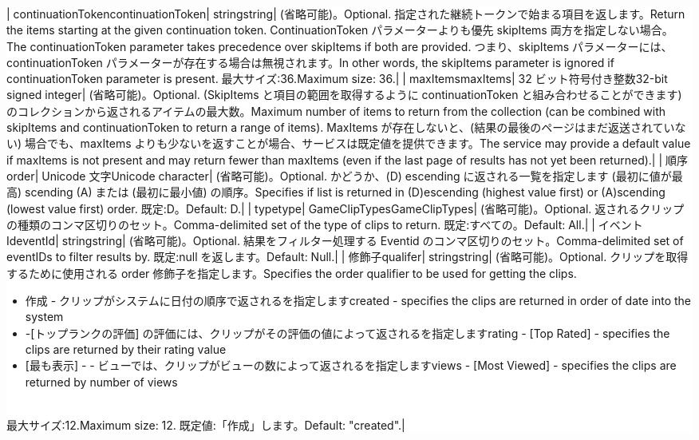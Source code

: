 | <span data-ttu-id="c4cee-142">continuationToken</span><span class="sxs-lookup"><span data-stu-id="c4cee-142">continuationToken</span></span>| <span data-ttu-id="c4cee-143">string</span><span class="sxs-lookup"><span data-stu-id="c4cee-143">string</span></span>| <span data-ttu-id="c4cee-144">(省略可能)。</span><span class="sxs-lookup"><span data-stu-id="c4cee-144">Optional.</span></span> <span data-ttu-id="c4cee-145">指定された継続トークンで始まる項目を返します。</span><span class="sxs-lookup"><span data-stu-id="c4cee-145">Return the items starting at the given continuation token.</span></span> <span data-ttu-id="c4cee-146">ContinuationToken パラメーターよりも優先 skipItems 両方を指定しない場合。</span><span class="sxs-lookup"><span data-stu-id="c4cee-146">The continuationToken parameter takes precedence over skipItems if both are provided.</span></span> <span data-ttu-id="c4cee-147">つまり、skipItems パラメーターには、continuationToken パラメーターが存在する場合は無視されます。</span><span class="sxs-lookup"><span data-stu-id="c4cee-147">In other words, the skipItems parameter is ignored if continuationToken parameter is present.</span></span> <span data-ttu-id="c4cee-148">最大サイズ:36.</span><span class="sxs-lookup"><span data-stu-id="c4cee-148">Maximum size: 36.</span></span>|
| <span data-ttu-id="c4cee-149">maxItems</span><span class="sxs-lookup"><span data-stu-id="c4cee-149">maxItems</span></span>| <span data-ttu-id="c4cee-150">32 ビット符号付き整数</span><span class="sxs-lookup"><span data-stu-id="c4cee-150">32-bit signed integer</span></span>| <span data-ttu-id="c4cee-151">(省略可能)。</span><span class="sxs-lookup"><span data-stu-id="c4cee-151">Optional.</span></span> <span data-ttu-id="c4cee-152">(SkipItems と項目の範囲を取得するように continuationToken と組み合わせることができます) のコレクションから返されるアイテムの最大数。</span><span class="sxs-lookup"><span data-stu-id="c4cee-152">Maximum number of items to return from the collection (can be combined with skipItems and continuationToken to return a range of items).</span></span> <span data-ttu-id="c4cee-153">MaxItems が存在しないと、(結果の最後のページはまだ返送されていない) 場合でも、maxItems よりも少ないを返すことが場合、サービスは既定値を提供できます。</span><span class="sxs-lookup"><span data-stu-id="c4cee-153">The service may provide a default value if maxItems is not present and may return fewer than maxItems (even if the last page of results has not yet been returned).</span></span>|
| <span data-ttu-id="c4cee-154">順序</span><span class="sxs-lookup"><span data-stu-id="c4cee-154">order</span></span>| <span data-ttu-id="c4cee-155">Unicode 文字</span><span class="sxs-lookup"><span data-stu-id="c4cee-155">Unicode character</span></span>| <span data-ttu-id="c4cee-156">(省略可能)。</span><span class="sxs-lookup"><span data-stu-id="c4cee-156">Optional.</span></span> <span data-ttu-id="c4cee-157">かどうか、(D) escending に返される一覧を指定します (最初に値が最高) scending (A) または (最初に最小値) の順序。</span><span class="sxs-lookup"><span data-stu-id="c4cee-157">Specifies if list is returned in (D)escending (highest value first) or (A)scending (lowest value first) order.</span></span> <span data-ttu-id="c4cee-158">既定:D。</span><span class="sxs-lookup"><span data-stu-id="c4cee-158">Default: D.</span></span>|
| <span data-ttu-id="c4cee-159">type</span><span class="sxs-lookup"><span data-stu-id="c4cee-159">type</span></span>| <span data-ttu-id="c4cee-160">GameClipTypes</span><span class="sxs-lookup"><span data-stu-id="c4cee-160">GameClipTypes</span></span>| <span data-ttu-id="c4cee-161">(省略可能)。</span><span class="sxs-lookup"><span data-stu-id="c4cee-161">Optional.</span></span> <span data-ttu-id="c4cee-162">返されるクリップの種類のコンマ区切りのセット。</span><span class="sxs-lookup"><span data-stu-id="c4cee-162">Comma-delimited set of the type of clips to return.</span></span> <span data-ttu-id="c4cee-163">既定:すべての。</span><span class="sxs-lookup"><span data-stu-id="c4cee-163">Default: All.</span></span>|
| <span data-ttu-id="c4cee-164">イベント Id</span><span class="sxs-lookup"><span data-stu-id="c4cee-164">eventId</span></span>| <span data-ttu-id="c4cee-165">string</span><span class="sxs-lookup"><span data-stu-id="c4cee-165">string</span></span>| <span data-ttu-id="c4cee-166">(省略可能)。</span><span class="sxs-lookup"><span data-stu-id="c4cee-166">Optional.</span></span> <span data-ttu-id="c4cee-167">結果をフィルター処理する Eventid のコンマ区切りのセット。</span><span class="sxs-lookup"><span data-stu-id="c4cee-167">Comma-delimited set of eventIDs to filter results by.</span></span> <span data-ttu-id="c4cee-168">既定:null を返します。</span><span class="sxs-lookup"><span data-stu-id="c4cee-168">Default: Null.</span></span>|
| <span data-ttu-id="c4cee-169">修飾子</span><span class="sxs-lookup"><span data-stu-id="c4cee-169">qualifer</span></span>| <span data-ttu-id="c4cee-170">string</span><span class="sxs-lookup"><span data-stu-id="c4cee-170">string</span></span>| <span data-ttu-id="c4cee-171">(省略可能)。</span><span class="sxs-lookup"><span data-stu-id="c4cee-171">Optional.</span></span> <span data-ttu-id="c4cee-172">クリップを取得するために使用される order 修飾子を指定します。</span><span class="sxs-lookup"><span data-stu-id="c4cee-172">Specifies the order qualifier to be used for getting the clips.</span></span> <ul><li><span data-ttu-id="c4cee-173">作成 - クリップがシステムに日付の順序で返されるを指定します</span><span class="sxs-lookup"><span data-stu-id="c4cee-173">created - specifies the clips are returned in order of date into the system</span></span></li><li><span data-ttu-id="c4cee-174">-[トップランクの評価] の評価には、クリップがその評価の値によって返されるを指定します</span><span class="sxs-lookup"><span data-stu-id="c4cee-174">rating - [Top Rated] - specifies the clips are returned by their rating value</span></span></li><li><span data-ttu-id="c4cee-175">[最も表示] - - ビューでは、クリップがビューの数によって返されるを指定します</span><span class="sxs-lookup"><span data-stu-id="c4cee-175">views - [Most Viewed] - specifies the clips are returned by number of views</span></span></li></ul><br/> <span data-ttu-id="c4cee-176">最大サイズ:12.</span><span class="sxs-lookup"><span data-stu-id="c4cee-176">Maximum size: 12.</span></span> <span data-ttu-id="c4cee-177">既定値:「作成」します。</span><span class="sxs-lookup"><span data-stu-id="c4cee-177">Default: "created".</span></span>| 
